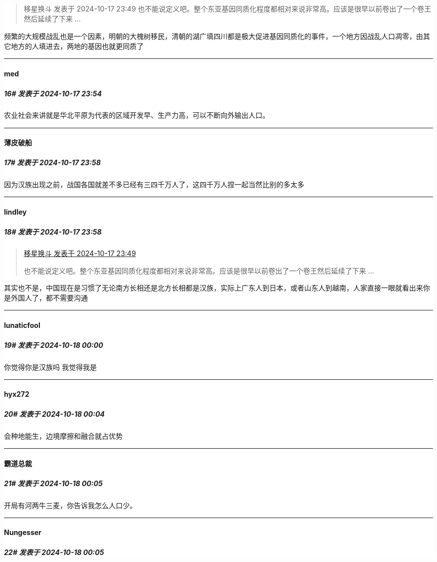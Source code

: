 <blockquote>移星换斗 发表于 2024-10-17 23:49
也不能说定义吧。整个东亚基因同质化程度都相对来说非常高。应该是很早以前卷出了一个卷王然后延续了下来 ...</blockquote>
频繁的大规模战乱也是一个因素，明朝的大槐树移民，清朝的湖广填四川都是极大促进基因同质化的事件，一个地方因战乱人口凋零，由其它地方的人填进去，两地的基因也就更同质了

*****

####  med  
##### 16#       发表于 2024-10-17 23:54

农业社会来讲就是华北平原为代表的区域开发早、生产力高，可以不断向外输出人口。

*****

####  薄皮破船  
##### 17#       发表于 2024-10-17 23:58

因为汉族出现之前，战国各国就差不多已经有三四千万人了，这四千万人捏一起当然比别的多太多

*****

####  lindley  
##### 18#       发表于 2024-10-17 23:58

<blockquote><a href="httphttps://bbs.saraba1st.com/2b/forum.php?mod=redirect&amp;goto=findpost&amp;pid=66477306&amp;ptid=2203562" target="_blank">移星换斗 发表于 2024-10-17 23:49</a>

也不能说定义吧。整个东亚基因同质化程度都相对来说非常高。应该是很早以前卷出了一个卷王然后延续了下来 ...</blockquote>
其实也不是，中国现在是习惯了无论南方长相还是北方长相都是汉族，实际上广东人到日本，或者山东人到越南，人家直接一眼就看出来你是外国人了，都不需要沟通

*****

####  lunaticfool  
##### 19#       发表于 2024-10-18 00:00

你觉得你是汉族吗
我觉得我是

*****

####  hyx272  
##### 20#       发表于 2024-10-18 00:04

会种地能生，边境摩擦和融合就占优势

*****

####  霸道总裁  
##### 21#       发表于 2024-10-18 00:05

开局有河两牛三麦，你告诉我怎么人口少。

*****

####  Nungesser  
##### 22#       发表于 2024-10-18 00:05
